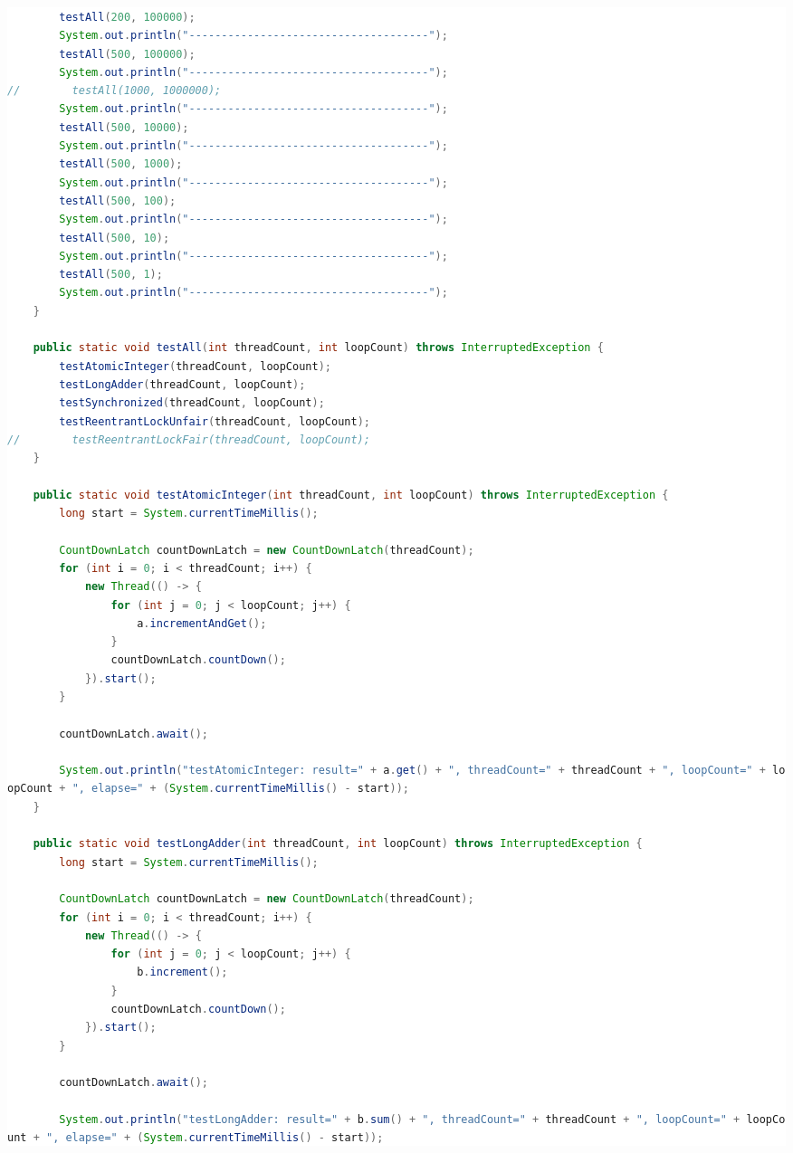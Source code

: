 ```java
        testAll(200, 100000);
        System.out.println("-------------------------------------");
        testAll(500, 100000);
        System.out.println("-------------------------------------");
//        testAll(1000, 1000000);
        System.out.println("-------------------------------------");
        testAll(500, 10000);
        System.out.println("-------------------------------------");
        testAll(500, 1000);
        System.out.println("-------------------------------------");
        testAll(500, 100);
        System.out.println("-------------------------------------");
        testAll(500, 10);
        System.out.println("-------------------------------------");
        testAll(500, 1);
        System.out.println("-------------------------------------");
    }

    public static void testAll(int threadCount, int loopCount) throws InterruptedException {
        testAtomicInteger(threadCount, loopCount);
        testLongAdder(threadCount, loopCount);
        testSynchronized(threadCount, loopCount);
        testReentrantLockUnfair(threadCount, loopCount);
//        testReentrantLockFair(threadCount, loopCount);
    }

    public static void testAtomicInteger(int threadCount, int loopCount) throws InterruptedException {
        long start = System.currentTimeMillis();

        CountDownLatch countDownLatch = new CountDownLatch(threadCount);
        for (int i = 0; i < threadCount; i++) {
            new Thread(() -> {
                for (int j = 0; j < loopCount; j++) {
                    a.incrementAndGet();
                }
                countDownLatch.countDown();
            }).start();
        }

        countDownLatch.await();

        System.out.println("testAtomicInteger: result=" + a.get() + ", threadCount=" + threadCount + ", loopCount=" + loopCount + ", elapse=" + (System.currentTimeMillis() - start));
    }

    public static void testLongAdder(int threadCount, int loopCount) throws InterruptedException {
        long start = System.currentTimeMillis();

        CountDownLatch countDownLatch = new CountDownLatch(threadCount);
        for (int i = 0; i < threadCount; i++) {
            new Thread(() -> {
                for (int j = 0; j < loopCount; j++) {
                    b.increment();
                }
                countDownLatch.countDown();
            }).start();
        }

        countDownLatch.await();

        System.out.println("testLongAdder: result=" + b.sum() + ", threadCount=" + threadCount + ", loopCount=" + loopCount + ", elapse=" + (System.currentTimeMillis() - start));
```